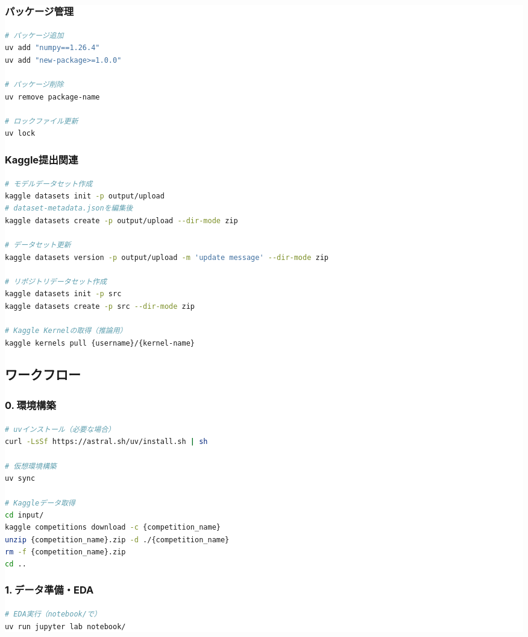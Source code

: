 ### パッケージ管理
```bash
# パッケージ追加
uv add "numpy==1.26.4"
uv add "new-package>=1.0.0"

# パッケージ削除
uv remove package-name

# ロックファイル更新
uv lock
```

### Kaggle提出関連
```bash
# モデルデータセット作成
kaggle datasets init -p output/upload
# dataset-metadata.jsonを編集後
kaggle datasets create -p output/upload --dir-mode zip

# データセット更新
kaggle datasets version -p output/upload -m 'update message' --dir-mode zip

# リポジトリデータセット作成
kaggle datasets init -p src
kaggle datasets create -p src --dir-mode zip

# Kaggle Kernelの取得（推論用）
kaggle kernels pull {username}/{kernel-name}
```

## ワークフロー

### 0. 環境構築
```bash
# uvインストール（必要な場合）
curl -LsSf https://astral.sh/uv/install.sh | sh

# 仮想環境構築
uv sync

# Kaggleデータ取得
cd input/
kaggle competitions download -c {competition_name}
unzip {competition_name}.zip -d ./{competition_name}
rm -f {competition_name}.zip
cd ..
```

### 1. データ準備・EDA
```bash
# EDA実行（notebook/で）
uv run jupyter lab notebook/
```

